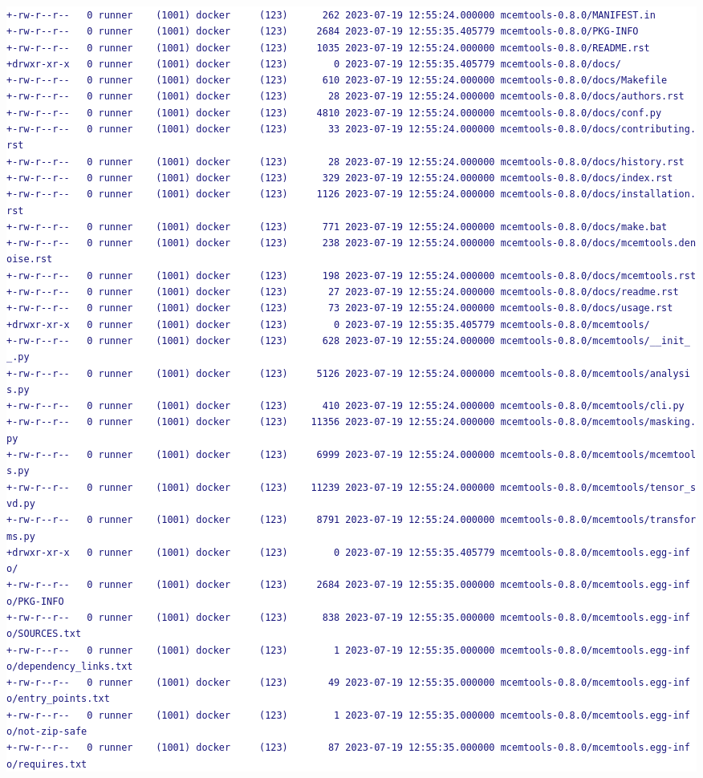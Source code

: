 ```diff
+-rw-r--r--   0 runner    (1001) docker     (123)      262 2023-07-19 12:55:24.000000 mcemtools-0.8.0/MANIFEST.in
+-rw-r--r--   0 runner    (1001) docker     (123)     2684 2023-07-19 12:55:35.405779 mcemtools-0.8.0/PKG-INFO
+-rw-r--r--   0 runner    (1001) docker     (123)     1035 2023-07-19 12:55:24.000000 mcemtools-0.8.0/README.rst
+drwxr-xr-x   0 runner    (1001) docker     (123)        0 2023-07-19 12:55:35.405779 mcemtools-0.8.0/docs/
+-rw-r--r--   0 runner    (1001) docker     (123)      610 2023-07-19 12:55:24.000000 mcemtools-0.8.0/docs/Makefile
+-rw-r--r--   0 runner    (1001) docker     (123)       28 2023-07-19 12:55:24.000000 mcemtools-0.8.0/docs/authors.rst
+-rw-r--r--   0 runner    (1001) docker     (123)     4810 2023-07-19 12:55:24.000000 mcemtools-0.8.0/docs/conf.py
+-rw-r--r--   0 runner    (1001) docker     (123)       33 2023-07-19 12:55:24.000000 mcemtools-0.8.0/docs/contributing.rst
+-rw-r--r--   0 runner    (1001) docker     (123)       28 2023-07-19 12:55:24.000000 mcemtools-0.8.0/docs/history.rst
+-rw-r--r--   0 runner    (1001) docker     (123)      329 2023-07-19 12:55:24.000000 mcemtools-0.8.0/docs/index.rst
+-rw-r--r--   0 runner    (1001) docker     (123)     1126 2023-07-19 12:55:24.000000 mcemtools-0.8.0/docs/installation.rst
+-rw-r--r--   0 runner    (1001) docker     (123)      771 2023-07-19 12:55:24.000000 mcemtools-0.8.0/docs/make.bat
+-rw-r--r--   0 runner    (1001) docker     (123)      238 2023-07-19 12:55:24.000000 mcemtools-0.8.0/docs/mcemtools.denoise.rst
+-rw-r--r--   0 runner    (1001) docker     (123)      198 2023-07-19 12:55:24.000000 mcemtools-0.8.0/docs/mcemtools.rst
+-rw-r--r--   0 runner    (1001) docker     (123)       27 2023-07-19 12:55:24.000000 mcemtools-0.8.0/docs/readme.rst
+-rw-r--r--   0 runner    (1001) docker     (123)       73 2023-07-19 12:55:24.000000 mcemtools-0.8.0/docs/usage.rst
+drwxr-xr-x   0 runner    (1001) docker     (123)        0 2023-07-19 12:55:35.405779 mcemtools-0.8.0/mcemtools/
+-rw-r--r--   0 runner    (1001) docker     (123)      628 2023-07-19 12:55:24.000000 mcemtools-0.8.0/mcemtools/__init__.py
+-rw-r--r--   0 runner    (1001) docker     (123)     5126 2023-07-19 12:55:24.000000 mcemtools-0.8.0/mcemtools/analysis.py
+-rw-r--r--   0 runner    (1001) docker     (123)      410 2023-07-19 12:55:24.000000 mcemtools-0.8.0/mcemtools/cli.py
+-rw-r--r--   0 runner    (1001) docker     (123)    11356 2023-07-19 12:55:24.000000 mcemtools-0.8.0/mcemtools/masking.py
+-rw-r--r--   0 runner    (1001) docker     (123)     6999 2023-07-19 12:55:24.000000 mcemtools-0.8.0/mcemtools/mcemtools.py
+-rw-r--r--   0 runner    (1001) docker     (123)    11239 2023-07-19 12:55:24.000000 mcemtools-0.8.0/mcemtools/tensor_svd.py
+-rw-r--r--   0 runner    (1001) docker     (123)     8791 2023-07-19 12:55:24.000000 mcemtools-0.8.0/mcemtools/transforms.py
+drwxr-xr-x   0 runner    (1001) docker     (123)        0 2023-07-19 12:55:35.405779 mcemtools-0.8.0/mcemtools.egg-info/
+-rw-r--r--   0 runner    (1001) docker     (123)     2684 2023-07-19 12:55:35.000000 mcemtools-0.8.0/mcemtools.egg-info/PKG-INFO
+-rw-r--r--   0 runner    (1001) docker     (123)      838 2023-07-19 12:55:35.000000 mcemtools-0.8.0/mcemtools.egg-info/SOURCES.txt
+-rw-r--r--   0 runner    (1001) docker     (123)        1 2023-07-19 12:55:35.000000 mcemtools-0.8.0/mcemtools.egg-info/dependency_links.txt
+-rw-r--r--   0 runner    (1001) docker     (123)       49 2023-07-19 12:55:35.000000 mcemtools-0.8.0/mcemtools.egg-info/entry_points.txt
+-rw-r--r--   0 runner    (1001) docker     (123)        1 2023-07-19 12:55:35.000000 mcemtools-0.8.0/mcemtools.egg-info/not-zip-safe
+-rw-r--r--   0 runner    (1001) docker     (123)       87 2023-07-19 12:55:35.000000 mcemtools-0.8.0/mcemtools.egg-info/requires.txt
```